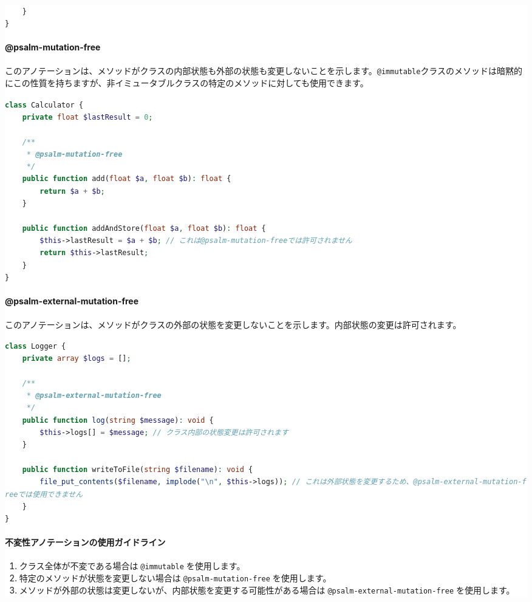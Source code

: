 ```php
    }
}
```

#### @psalm-mutation-free

このアノテーションは、メソッドがクラスの内部状態も外部の状態も変更しないことを示します。`@immutable`クラスのメソッドは暗黙的にこの性質を持ちますが、非イミュータブルクラスの特定のメソッドに対しても使用できます。

```php
class Calculator {
    private float $lastResult = 0;

    /**
     * @psalm-mutation-free
     */
    public function add(float $a, float $b): float {
        return $a + $b;
    }

    public function addAndStore(float $a, float $b): float {
        $this->lastResult = $a + $b; // これは@psalm-mutation-freeでは許可されません
        return $this->lastResult;
    }
}
```

#### @psalm-external-mutation-free

このアノテーションは、メソッドがクラスの外部の状態を変更しないことを示します。内部状態の変更は許可されます。

```php
class Logger {
    private array $logs = [];

    /**
     * @psalm-external-mutation-free
     */
    public function log(string $message): void {
        $this->logs[] = $message; // クラス内部の状態変更は許可されます
    }

    public function writeToFile(string $filename): void {
        file_put_contents($filename, implode("\n", $this->logs)); // これは外部状態を変更するため、@psalm-external-mutation-freeでは使用できません
    }
}
```

#### 不変性アノテーションの使用ガイドライン

1. クラス全体が不変である場合は `@immutable` を使用します。
2. 特定のメソッドが状態を変更しない場合は `@psalm-mutation-free` を使用します。
3. メソッドが外部の状態は変更しないが、内部状態を変更する可能性がある場合は `@psalm-external-mutation-free` を使用します。
